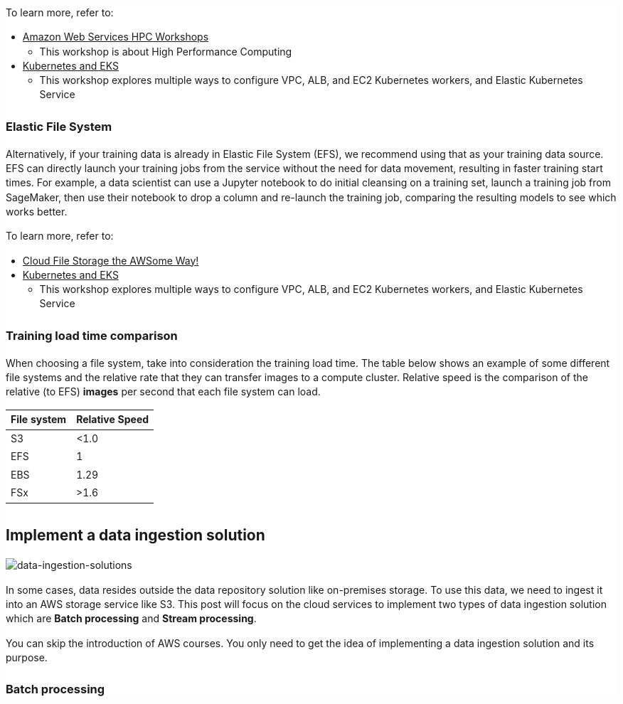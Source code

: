 To learn more, refer to:

- [Amazon Web Services HPC Workshops](https://www.hpcworkshops.com/04-amazon-fsx-for-lustre.html)
  - This workshop is about High Performance Computing
- [Kubernetes and EKS](https://www.eksworkshop.com/beginner/190_fsx_lustre/)
  - This workshop explores multiple ways to configure VPC, ALB, and EC2 Kubernetes workers, and Elastic Kubernetes Service

### Elastic File System

Alternatively, if your training data is already in Elastic File System (EFS), we recommend using that as your training data source. EFS can directly launch your training jobs from the service without the need for data movement, resulting in faster training start times. For example, a data scientist can use a Jupyter notebook to do initial cleansing on a training set, launch a training job from SageMaker, then use their notebook to drop a column and re-launch the training job, comparing the resulting models to see which works better.

To learn more, refer to:

- [Cloud File Storage the AWSome Way!](https://github.com/aws-samples/amazon-efs-workshop)
- [Kubernetes and EKS](https://www.eksworkshop.com/beginner/190_efs/launching-efs/)
  - This workshop explores multiple ways to configure VPC, ALB, and EC2 Kubernetes workers, and Elastic Kubernetes Service

### Training load time comparison

When choosing a file system, take into consideration the training load time. The table below shows an example of some different file systems and the relative rate that they can transfer images to a compute cluster. Relative speed is the comparison of the relative (to EFS) **images** per second that each file system can load.

| File system | Relative Speed |
| ----------- | -------------- |
| S3          | <1.0           |
| EFS         | 1              |
| EBS         | 1.29           |
| FSx         | >1.6           |

## Implement a data ingestion solution

![data-ingestion-solutions][data-ingestion-solutions]

In some cases, data resides outside the data repository solution like on-premises storage. To use this data, we need to ingest it into an AWS storage service like S3. This post will focus on the cloud services to implement two types of data ingestion solution which are **Batch processing** and **Stream processing**.

You can skip the introduction of AWS courses. You only need to get the idea of implementing a data ingestion solution and its purpose.

### Batch processing


[data-ingestion]: /assets/images/ml-skills/the-ultimate-machine-learning-system/data-engineering-part-5-data-pipeline/data-ingestion.png
[data-lake]: /assets/images/ml-skills/the-ultimate-machine-learning-system/data-engineering-part-5-data-pipeline/data-lake.png
[data-ingestion-solutions]: /assets/images/ml-skills/the-ultimate-machine-learning-system/data-engineering-part-5-data-pipeline/data-ingestion-solutions.png
[data-pipeline]: /assets/images/ml-skills/the-ultimate-machine-learning-system/data-engineering-part-5-data-pipeline/data-pipeline.png
[aws-healthcare-system]: /assets/images/ml-skills/the-ultimate-machine-learning-system/data-engineering-part-5-data-pipeline/aws-healthcare-system.png